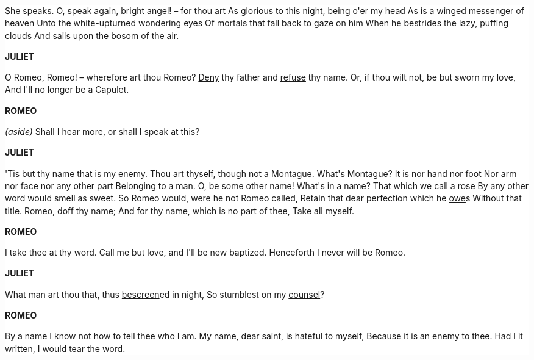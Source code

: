 She speaks.
O, speak again, bright angel! – for thou art
As glorious to this night, being o'er my head
As is a winged messenger of heaven
Unto the white-upturned wondering eyes
Of mortals that fall back to gaze on him
When he bestrides the lazy, [puffing][10] clouds
And sails upon the [bosom][11] of the air.

[10]: {{page.q}}=13445 "puffing (adj.): puffed-out, swollen, swelling"
[11]: {{page.q}}=2363 "bosom (n.) 6: surface"


**JULIET**

O Romeo, Romeo! – wherefore art thou Romeo?
[Deny][12] thy father and [refuse][13] thy name.
Or, if thou wilt not, be but sworn my love,
And I'll no longer be a Capulet.

[12]: {{page.q}}=8652 "deny (v.) 4: disown, disavow, renounce"
[13]: {{page.q}}=17212 "refuse (v.): spurn, disown, cast off"


**ROMEO**

_(aside)_
Shall I hear more, or shall I speak at this?



**JULIET**

'Tis but thy name that is my enemy.
Thou art thyself, though not a Montague.
What's Montague? It is nor hand nor foot
Nor arm nor face nor any other part
Belonging to a man. O, be some other name!
What's in a name? That which we call a rose
By any other word would smell as sweet.
So Romeo would, were he not Romeo called,
Retain that dear perfection which he [owe][14]s
Without that title. Romeo, [doff][15] thy name;
And for thy name, which is no part of thee,
Take all myself.

[14]: {{page.q}}=11935 "owe (v.) 1: own, possess, have"
[15]: {{page.q}}=8957 "doff (v.): throw off, get rid of, do away with"


**ROMEO**

I take thee at thy word.
Call me but love, and I'll be new baptized.
Henceforth I never will be Romeo.



**JULIET**

What man art thou that, thus [bescreen][16]ed in night,
So stumblest on my [counsel][17]?

[16]: {{page.q}}=1742 "bescreen (v.): hide from sight, cover up"
[17]: {{page.q}}=3777 "counsel (n.) 8: private reflection, self-communing"


**ROMEO**

By a name
I know not how to tell thee who I am.
My name, dear saint, is [hateful][18] to myself,
Because it is an enemy to thee.
Had I it written, I would tear the word.


[1]: {{page.q}}=9645 "envious (adj.): malicious, spiteful, vindictive, full of enmity"
[2]: {{page.q}}=9645 "envious (adj.): malicious, spiteful, vindictive, full of enmity"
[3]: {{page.q}}=19153 "livery (n.) 1: uniform, costume, special clothing"
[4]: {{page.q}}=16435 "sick (adj.) 7: pale, wan, of a sickly hue"
[5]: {{page.q}}=7458 "vestal (adj.) 2: virgin"
[6]: {{page.q}}=15976 "star (n.) 1: planet"
[7]: {{page.q}}=2143 "business (n.) 2: mission, errand, purpose"
[8]: {{page.q}}=15747 "sphere (n.) 1: celestial globe in which a heavenly body was thought to move, orbit"
[9]: {{page.q}}=16596 "region (n.) 1: sky, air, heavens"
[18]: {{page.q}}=18742 "hateful (adj.) 2: repulsive, obnoxious, incompatible [with]"
[19]: {{page.q}}=9053 "dislike (v.) 1: upset, displease, offend"
[20]: {{page.q}}=11618 "orchard (n.): garden"
[21]: {{page.q}}=12013 "overperch (v.): fly over, surmount"
[22]: {{page.q}}=7539 "want (v.) 1: lack, need, be without"
[23]: {{page.q}}=12325 "prorogue (v.) 1: postpone, delay, defer"
[24]: {{page.q}}=873 "adventure (v.): venture, dare, chance, risk"
[25]: {{page.q}}=1743 "bepaint (v.): cover over, colour, tinge"
[26]: {{page.q}}=9622 "else (adv.) 1: otherwise"
[27]: {{page.q}}=9324 "dwell on / upon 1: preserve, maintain, pay attention to"
[28]: {{page.q}}=19773 "fain (adv.): gladly, willingly"
[29]: {{page.q}}=20265 "form (n.) 6: formal procedure, due process, formality"
[30]: {{page.q}}=3179 "compliment, complement (n.) 2: ceremony, etiquette, protocol"
[31]: {{page.q}}=19969 "false (adj.) 2: disloyal, faithless, inconstant, unfaithful"
[32]: {{page.q}}=17496 "gentle (adj.) 2: courteous, friendly, kind"
[33]: {{page.q}}=19981 "fond (adj.) 4: infatuated, doting, passionate"
[34]: {{page.q}}=18145 "haviour (n.): behaviour, manner, demeanour"
[35]: {{page.q}}=15367 "light (adj.) 6: facile, frivolous, of no consequence"
[36]: {{page.q}}=2840 "cunning (n.) 3: deviousness, deceit, craftiness, artfulness"
[37]: {{page.q}}=15811 "strange (adj.) 7: aloof, distant, reserved"
[38]: {{page.q}}=7546 "ware (adj.) 1: aware, conscious, sensible"
[39]: {{page.q}}=15367 "light (adj.) 6: facile, frivolous, of no consequence"
[40]: {{page.q}}=8281 "yielding (n.): consent, compliance, agreement"
[41]: {{page.q}}=8538 "discover (v.) 1: reveal, show, make known"
[42]: {{page.q}}=3778 "circled (adj.) 1: in a circular motion, encircling"
[43]: {{page.q}}=11830 "orb (n.) 2: sphere, orbit, circle"
[44]: {{page.q}}=18888 "joy (v.) 1: feel joy, be happy, rejoice"
[45]: {{page.q}}=6740 "unadvised (adj.): rash, foolhardy, thoughtless, unconsidered"
[46]: {{page.q}}=20683 "frank (adj.) 1: generous, liberal, bounteous"
[47]: {{page.q}}=1909 "bounty (n.) 1: great generosity, gracious liberality, munificence"
[48]: {{page.q}}=10 "afeard (adj.): afraid, frightened, scared"
[49]: {{page.q}}=20597 "flattering-sweet (adj.): sweetly appealing, enticingly delightful"
[50]: {{page.q}}=16006 "substantial (adj.) 1: real, of substance, not imaginary"
[51]: {{page.q}}=1490 "bent (n.) 1: direction, turning, inclination"
[52]: {{page.q}}=12449 "purpose (n.) 1: intention, aim, plan"
[53]: {{page.q}}=13435 "procure (v.) 1: bring, induce, make come"
[54]: {{page.q}}=30 "anon (adv.) 1: soon, shortly, presently"
[55]: {{page.q}}=15807 "strife (n.): striving, endeavour, strong effort"
[56]: {{page.q}}=7539 "want (v.) 1: lack, need, be without"
[57]: {{page.q}}=18220 "heavy (adj.) 1: sorrowful, sad, gloomy"
[58]: {{page.q}}=6426 "tassel-gentle (n.): male peregrine falcon"
[59]: {{page.q}}=11530 "nyas: eyas, hawk nestling, young hawk"
[60]: {{page.q}}=14077 "still (adv.) 1: constantly, always, continually"
[61]: {{page.q}}=7661 "wanton (n.) 5: young rogue, scamp, rascal"
[62]: {{page.q}}=17570 "gyve (n.) 1: (plural) fetters, shackles"
[63]: {{page.q}}=10890 "morrow (n.): morning"
[64]: {{page.q}}=10474 "morn (n.): morning, dawn"
[65]: {{page.q}}=20598 "fleckled (adj.): dappled, flecked, speckled"
[66]: {{page.q}}=4172 "cell (n.): small humble dwelling"
[67]: {{page.q}}=3143 "close (adj.) 2: private, secluded, sequestered"
[68]: {{page.q}}=2904 "crave (v.) 1: beg, entreat, request"
[69]: {{page.q}}=17917 "ghostly (adj.): spiritual, holy"
[70]: {{page.q}}=15268 "hap (n.) 1: fortune, lot, fate"